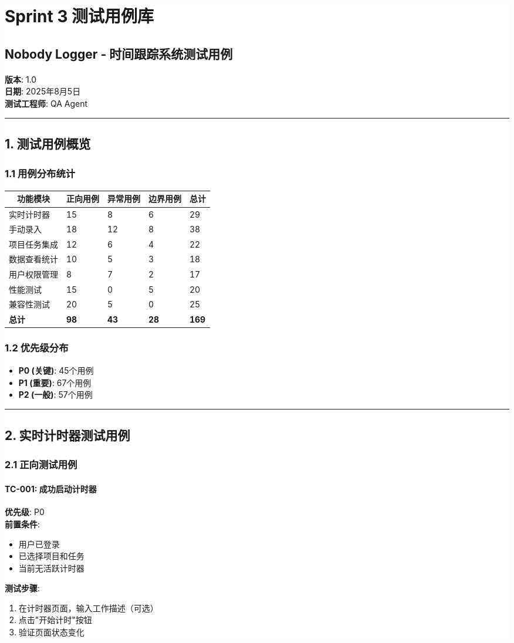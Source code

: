 # Sprint 3 测试用例库
## Nobody Logger - 时间跟踪系统测试用例

**版本**: 1.0  
**日期**: 2025年8月5日  
**测试工程师**: QA Agent

---

## 1. 测试用例概览

### 1.1 用例分布统计
| 功能模块 | 正向用例 | 异常用例 | 边界用例 | 总计 |
|----------|----------|----------|----------|------|
| 实时计时器 | 15 | 8 | 6 | 29 |
| 手动录入 | 18 | 12 | 8 | 38 |
| 项目任务集成 | 12 | 6 | 4 | 22 |
| 数据查看统计 | 10 | 5 | 3 | 18 |
| 用户权限管理 | 8 | 7 | 2 | 17 |
| 性能测试 | 15 | 0 | 5 | 20 |
| 兼容性测试 | 20 | 5 | 0 | 25 |
| **总计** | **98** | **43** | **28** | **169** |

### 1.2 优先级分布
- **P0 (关键)**: 45个用例
- **P1 (重要)**: 67个用例  
- **P2 (一般)**: 57个用例

---

## 2. 实时计时器测试用例

### 2.1 正向测试用例

#### TC-001: 成功启动计时器
**优先级**: P0  
**前置条件**: 
- 用户已登录
- 已选择项目和任务
- 当前无活跃计时器

**测试步骤**:
1. 在计时器页面，输入工作描述（可选）
2. 点击"开始计时"按钮
3. 验证页面状态变化

